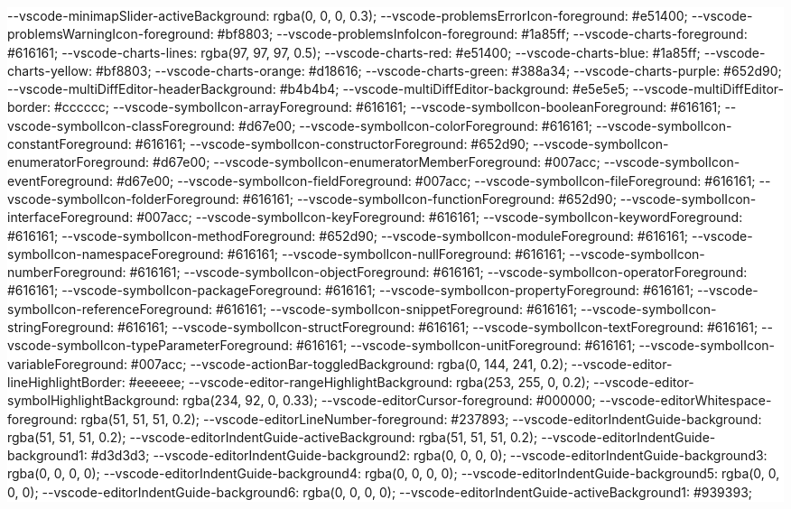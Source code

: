 --vscode-minimapSlider-activeBackground: rgba(0, 0, 0, 0.3);
--vscode-problemsErrorIcon-foreground: #e51400;
--vscode-problemsWarningIcon-foreground: #bf8803;
--vscode-problemsInfoIcon-foreground: #1a85ff;
--vscode-charts-foreground: #616161;
--vscode-charts-lines: rgba(97, 97, 97, 0.5);
--vscode-charts-red: #e51400;
--vscode-charts-blue: #1a85ff;
--vscode-charts-yellow: #bf8803;
--vscode-charts-orange: #d18616;
--vscode-charts-green: #388a34;
--vscode-charts-purple: #652d90;
--vscode-multiDiffEditor-headerBackground: #b4b4b4;
--vscode-multiDiffEditor-background: #e5e5e5;
--vscode-multiDiffEditor-border: #cccccc;
--vscode-symbolIcon-arrayForeground: #616161;
--vscode-symbolIcon-booleanForeground: #616161;
--vscode-symbolIcon-classForeground: #d67e00;
--vscode-symbolIcon-colorForeground: #616161;
--vscode-symbolIcon-constantForeground: #616161;
--vscode-symbolIcon-constructorForeground: #652d90;
--vscode-symbolIcon-enumeratorForeground: #d67e00;
--vscode-symbolIcon-enumeratorMemberForeground: #007acc;
--vscode-symbolIcon-eventForeground: #d67e00;
--vscode-symbolIcon-fieldForeground: #007acc;
--vscode-symbolIcon-fileForeground: #616161;
--vscode-symbolIcon-folderForeground: #616161;
--vscode-symbolIcon-functionForeground: #652d90;
--vscode-symbolIcon-interfaceForeground: #007acc;
--vscode-symbolIcon-keyForeground: #616161;
--vscode-symbolIcon-keywordForeground: #616161;
--vscode-symbolIcon-methodForeground: #652d90;
--vscode-symbolIcon-moduleForeground: #616161;
--vscode-symbolIcon-namespaceForeground: #616161;
--vscode-symbolIcon-nullForeground: #616161;
--vscode-symbolIcon-numberForeground: #616161;
--vscode-symbolIcon-objectForeground: #616161;
--vscode-symbolIcon-operatorForeground: #616161;
--vscode-symbolIcon-packageForeground: #616161;
--vscode-symbolIcon-propertyForeground: #616161;
--vscode-symbolIcon-referenceForeground: #616161;
--vscode-symbolIcon-snippetForeground: #616161;
--vscode-symbolIcon-stringForeground: #616161;
--vscode-symbolIcon-structForeground: #616161;
--vscode-symbolIcon-textForeground: #616161;
--vscode-symbolIcon-typeParameterForeground: #616161;
--vscode-symbolIcon-unitForeground: #616161;
--vscode-symbolIcon-variableForeground: #007acc;
--vscode-actionBar-toggledBackground: rgba(0, 144, 241, 0.2);
--vscode-editor-lineHighlightBorder: #eeeeee;
--vscode-editor-rangeHighlightBackground: rgba(253, 255, 0, 0.2);
--vscode-editor-symbolHighlightBackground: rgba(234, 92, 0, 0.33);
--vscode-editorCursor-foreground: #000000;
--vscode-editorWhitespace-foreground: rgba(51, 51, 51, 0.2);
--vscode-editorLineNumber-foreground: #237893;
--vscode-editorIndentGuide-background: rgba(51, 51, 51, 0.2);
--vscode-editorIndentGuide-activeBackground: rgba(51, 51, 51, 0.2);
--vscode-editorIndentGuide-background1: #d3d3d3;
--vscode-editorIndentGuide-background2: rgba(0, 0, 0, 0);
--vscode-editorIndentGuide-background3: rgba(0, 0, 0, 0);
--vscode-editorIndentGuide-background4: rgba(0, 0, 0, 0);
--vscode-editorIndentGuide-background5: rgba(0, 0, 0, 0);
--vscode-editorIndentGuide-background6: rgba(0, 0, 0, 0);
--vscode-editorIndentGuide-activeBackground1: #939393;
